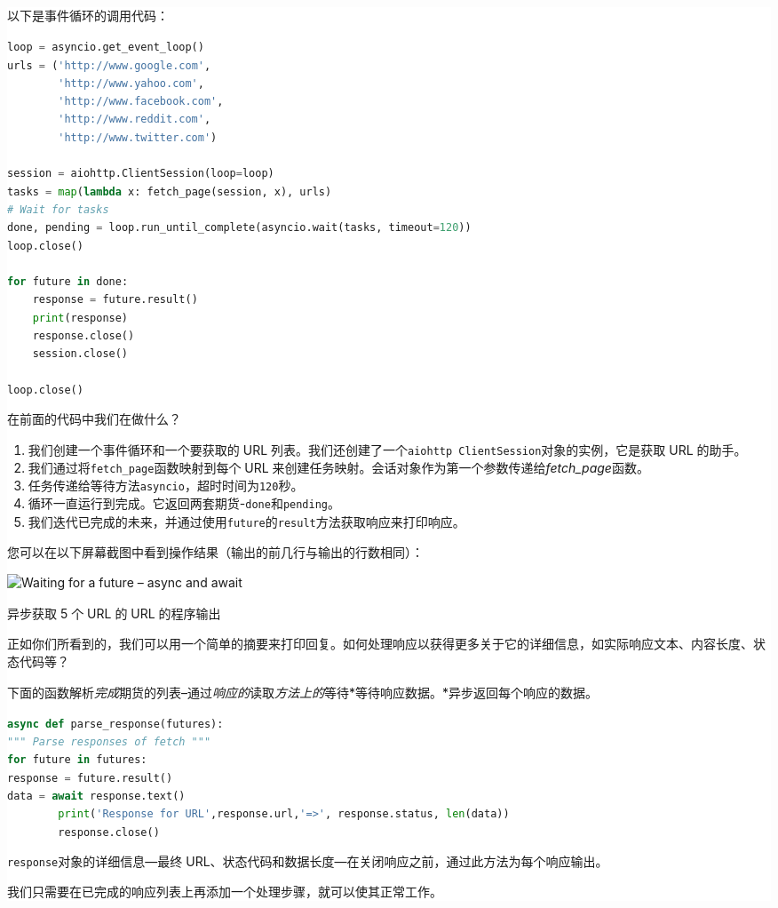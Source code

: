 以下是事件循环的调用代码：

```py
loop = asyncio.get_event_loop()
urls = ('http://www.google.com',
        'http://www.yahoo.com',
        'http://www.facebook.com',
        'http://www.reddit.com',
        'http://www.twitter.com')

session = aiohttp.ClientSession(loop=loop)
tasks = map(lambda x: fetch_page(session, x), urls)
# Wait for tasks
done, pending = loop.run_until_complete(asyncio.wait(tasks, timeout=120))
loop.close()

for future in done:
    response = future.result()
    print(response)
    response.close()
    session.close()

loop.close()
```

在前面的代码中我们在做什么？

1.  我们创建一个事件循环和一个要获取的 URL 列表。我们还创建了一个`aiohttp ClientSession`对象的实例，它是获取 URL 的助手。
2.  我们通过将`fetch_page`函数映射到每个 URL 来创建任务映射。会话对象作为第一个参数传递给*fetch_page*函数。
3.  任务传递给等待方法`asyncio`，超时时间为`120`秒。
4.  循环一直运行到完成。它返回两套期货-`done`和`pending`。
5.  我们迭代已完成的未来，并通过使用`future`的`result`方法获取响应来打印响应。

您可以在以下屏幕截图中看到操作结果（输出的前几行与输出的行数相同）：

![Waiting for a future – async and await](../Images/image00449.jpeg)

异步获取 5 个 URL 的 URL 的程序输出

正如你们所看到的，我们可以用一个简单的摘要来打印回复。如何处理响应以获得更多关于它的详细信息，如实际响应文本、内容长度、状态代码等？

下面的函数解析*完成*期货的列表–通过*响应的*读取*方法上的*等待*等待响应数据。*异步返回每个响应的数据。

```py
async def parse_response(futures):
""" Parse responses of fetch """
for future in futures:
response = future.result()
data = await response.text()
        print('Response for URL',response.url,'=>', response.status, len(data))
        response.close()
```

`response`对象的详细信息—最终 URL、状态代码和数据长度—在关闭响应之前，通过此方法为每个响应输出。

我们只需要在已完成的响应列表上再添加一个处理步骤，就可以使其正常工作。
